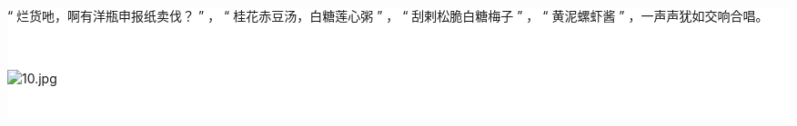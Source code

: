    “
  </span>
  <span class="s1">
   烂货吔，啊有洋瓶申报纸卖伐？
  </span>
  <span class="s2">
   ”
  </span>
  <span class="s1">
   ，
  </span>
  <span class="s2">
   “
  </span>
  <span class="s1">
   桂花赤豆汤，白糖莲心粥
  </span>
  <span class="s2">
   ”
  </span>
  <span class="s1">
   ，
  </span>
  <span class="s2">
   “
  </span>
  <span class="s1">
   刮剌松脆白糖梅子
  </span>
  <span class="s2">
   ”
  </span>
  <span class="s1">
   ，
  </span>
  <span class="s2">
   “
  </span>
  <span class="s1">
   黄泥螺虾酱
  </span>
  <span class="s2">
   ”
  </span>
  <span class="s1">
   ，一声声犹如交响合唱。
  </span>
 </p>
 <p class="p1">
  <span class="s1">
  </span>
  <br/>
 </p>
 <p class="p3">
  <span class="s1">
   <img alt="10.jpg" border="0" height="506" src="http://mjlsh.usc.cuhk.edu.hk/medias/contents/4670/10.jpg" width="380"/>
  </span>
 </p>
 <p class="p1">
  <span class="s1">
  </span>
  <br/>
 </p>